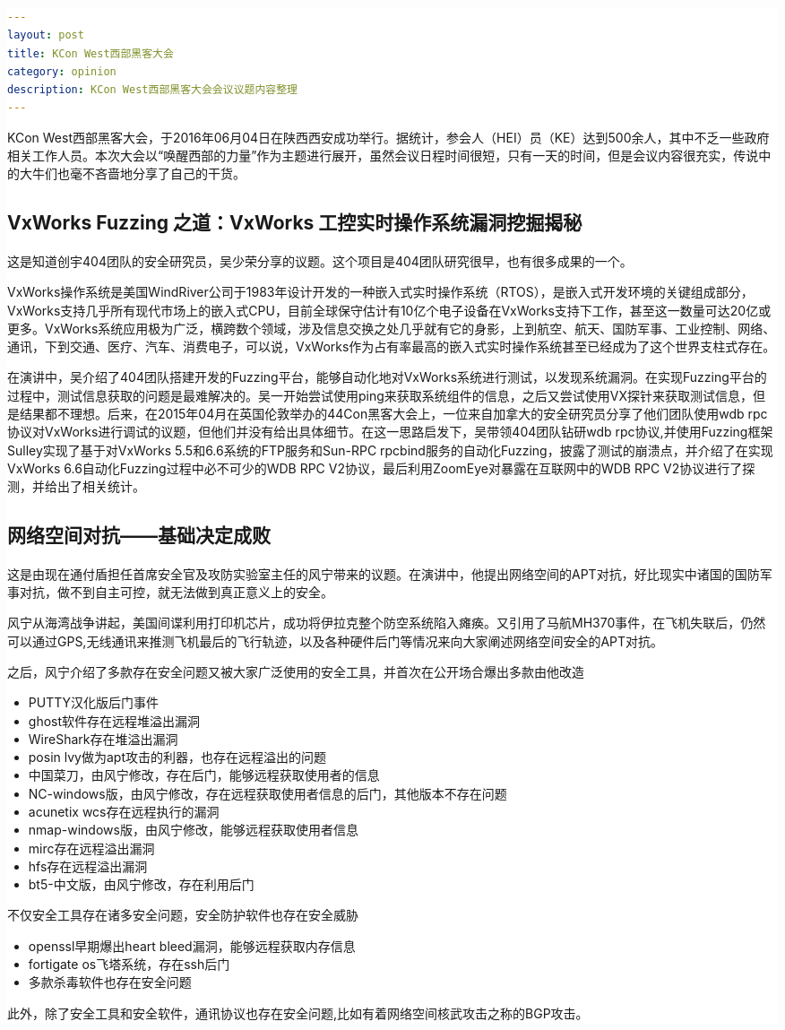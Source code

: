 ```yaml
---
layout: post
title: KCon West西部黑客大会
category: opinion
description: KCon West西部黑客大会会议议题内容整理
---
```


KCon West西部黑客大会，于2016年06月04日在陕西西安成功举行。据统计，参会人（HEI）员（KE）达到500余人，其中不乏一些政府相关工作人员。本次大会以“唤醒西部的力量”作为主题进行展开，虽然会议日程时间很短，只有一天的时间，但是会议内容很充实，传说中的大牛们也毫不吝啬地分享了自己的干货。

## **VxWorks Fuzzing 之道：VxWorks 工控实时操作系统漏洞挖掘揭秘**

这是知道创宇404团队的安全研究员，吴少荣分享的议题。这个项目是404团队研究很早，也有很多成果的一个。

VxWorks操作系统是美国WindRiver公司于1983年设计开发的一种嵌入式实时操作系统（RTOS），是嵌入式开发环境的关键组成部分，VxWorks支持几乎所有现代市场上的嵌入式CPU，目前全球保守估计有10亿个电子设备在VxWorks支持下工作，甚至这一数量可达20亿或更多。VxWorks系统应用极为广泛，横跨数个领域，涉及信息交换之处几乎就有它的身影，上到航空、航天、国防军事、工业控制、网络、通讯，下到交通、医疗、汽车、消费电子，可以说，VxWorks作为占有率最高的嵌入式实时操作系统甚至已经成为了这个世界支柱式存在。

在演讲中，吴介绍了404团队搭建开发的Fuzzing平台，能够自动化地对VxWorks系统进行测试，以发现系统漏洞。在实现Fuzzing平台的过程中，测试信息获取的问题是最难解决的。吴一开始尝试使用ping来获取系统组件的信息，之后又尝试使用VX探针来获取测试信息，但是结果都不理想。后来，在2015年04月在英国伦敦举办的44Con黑客大会上，一位来自加拿大的安全研究员分享了他们团队使用wdb rpc协议对VxWorks进行调试的议题，但他们并没有给出具体细节。在这一思路启发下，吴带领404团队钻研wdb rpc协议,并使用Fuzzing框架Sulley实现了基于对VxWorks 5.5和6.6系统的FTP服务和Sun-RPC rpcbind服务的自动化Fuzzing，披露了测试的崩溃点，并介绍了在实现VxWorks 6.6自动化Fuzzing过程中必不可少的WDB RPC V2协议，最后利用ZoomEye对暴露在互联网中的WDB RPC V2协议进行了探测，并给出了相关统计。

## **网络空间对抗——基础决定成败**

这是由现在通付盾担任首席安全官及攻防实验室主任的风宁带来的议题。在演讲中，他提出网络空间的APT对抗，好比现实中诸国的国防军事对抗，做不到自主可控，就无法做到真正意义上的安全。

风宁从海湾战争讲起，美国间谍利用打印机芯片，成功将伊拉克整个防空系统陷入瘫痪。又引用了马航MH370事件，在飞机失联后，仍然可以通过GPS,无线通讯来推测飞机最后的飞行轨迹，以及各种硬件后门等情况来向大家阐述网络空间安全的APT对抗。

之后，风宁介绍了多款存在安全问题又被大家广泛使用的安全工具，并首次在公开场合爆出多款由他改造

* PUTTY汉化版后门事件
* ghost软件存在远程堆溢出漏洞
* WireShark存在堆溢出漏洞
* posin lvy做为apt攻击的利器，也存在远程溢出的问题
* 中国菜刀，由风宁修改，存在后门，能够远程获取使用者的信息
* NC-windows版，由风宁修改，存在远程获取使用者信息的后门，其他版本不存在问题
* acunetix wcs存在远程执行的漏洞
* nmap-windows版，由风宁修改，能够远程获取使用者信息
* mirc存在远程溢出漏洞
* hfs存在远程溢出漏洞
* bt5-中文版，由风宁修改，存在利用后门

不仅安全工具存在诸多安全问题，安全防护软件也存在安全威胁

* openssl早期爆出heart bleed漏洞，能够远程获取内存信息
* fortigate os飞塔系统，存在ssh后门
* 多款杀毒软件也存在安全问题

此外，除了安全工具和安全软件，通讯协议也存在安全问题,比如有着网络空间核武攻击之称的BGP攻击。
